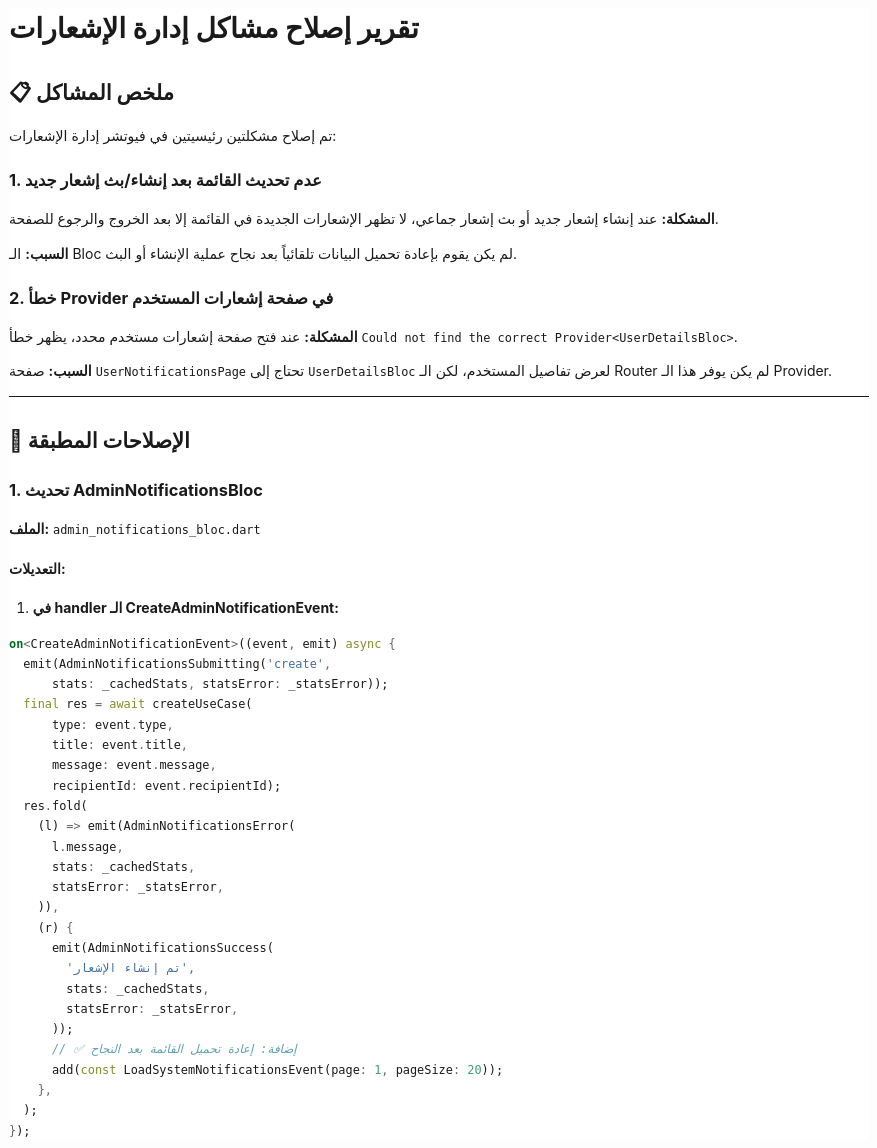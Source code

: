 # تقرير إصلاح مشاكل إدارة الإشعارات

## 📋 ملخص المشاكل

تم إصلاح مشكلتين رئيسيتين في فيوتشر إدارة الإشعارات:

### 1. عدم تحديث القائمة بعد إنشاء/بث إشعار جديد
**المشكلة:** عند إنشاء إشعار جديد أو بث إشعار جماعي، لا تظهر الإشعارات الجديدة في القائمة إلا بعد الخروج والرجوع للصفحة.

**السبب:** الـ Bloc لم يكن يقوم بإعادة تحميل البيانات تلقائياً بعد نجاح عملية الإنشاء أو البث.

### 2. خطأ Provider في صفحة إشعارات المستخدم
**المشكلة:** عند فتح صفحة إشعارات مستخدم محدد، يظهر خطأ `Could not find the correct Provider<UserDetailsBloc>`.

**السبب:** صفحة `UserNotificationsPage` تحتاج إلى `UserDetailsBloc` لعرض تفاصيل المستخدم، لكن الـ Router لم يكن يوفر هذا الـ Provider.

---

## 🔧 الإصلاحات المطبقة

### 1. تحديث AdminNotificationsBloc

**الملف:** `admin_notifications_bloc.dart`

#### التعديلات:

1. **في handler الـ CreateAdminNotificationEvent:**
```dart
on<CreateAdminNotificationEvent>((event, emit) async {
  emit(AdminNotificationsSubmitting('create',
      stats: _cachedStats, statsError: _statsError));
  final res = await createUseCase(
      type: event.type,
      title: event.title,
      message: event.message,
      recipientId: event.recipientId);
  res.fold(
    (l) => emit(AdminNotificationsError(
      l.message,
      stats: _cachedStats,
      statsError: _statsError,
    )),
    (r) {
      emit(AdminNotificationsSuccess(
        'تم إنشاء الإشعار',
        stats: _cachedStats,
        statsError: _statsError,
      ));
      // ✅ إضافة: إعادة تحميل القائمة بعد النجاح
      add(const LoadSystemNotificationsEvent(page: 1, pageSize: 20));
    },
  );
});
```
